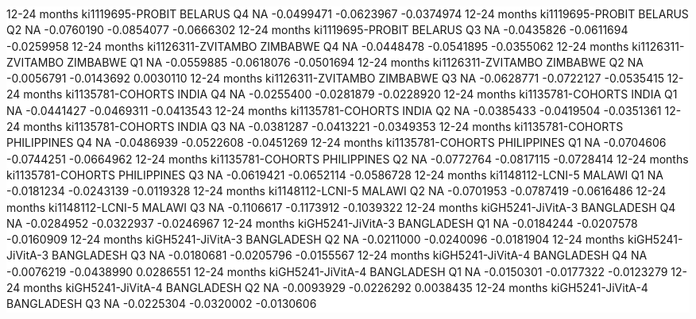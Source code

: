 12-24 months   ki1119695-PROBIT           BELARUS        Q4                   NA                -0.0499471   -0.0623967   -0.0374974
12-24 months   ki1119695-PROBIT           BELARUS        Q2                   NA                -0.0760190   -0.0854077   -0.0666302
12-24 months   ki1119695-PROBIT           BELARUS        Q3                   NA                -0.0435826   -0.0611694   -0.0259958
12-24 months   ki1126311-ZVITAMBO         ZIMBABWE       Q4                   NA                -0.0448478   -0.0541895   -0.0355062
12-24 months   ki1126311-ZVITAMBO         ZIMBABWE       Q1                   NA                -0.0559885   -0.0618076   -0.0501694
12-24 months   ki1126311-ZVITAMBO         ZIMBABWE       Q2                   NA                -0.0056791   -0.0143692    0.0030110
12-24 months   ki1126311-ZVITAMBO         ZIMBABWE       Q3                   NA                -0.0628771   -0.0722127   -0.0535415
12-24 months   ki1135781-COHORTS          INDIA          Q4                   NA                -0.0255400   -0.0281879   -0.0228920
12-24 months   ki1135781-COHORTS          INDIA          Q1                   NA                -0.0441427   -0.0469311   -0.0413543
12-24 months   ki1135781-COHORTS          INDIA          Q2                   NA                -0.0385433   -0.0419504   -0.0351361
12-24 months   ki1135781-COHORTS          INDIA          Q3                   NA                -0.0381287   -0.0413221   -0.0349353
12-24 months   ki1135781-COHORTS          PHILIPPINES    Q4                   NA                -0.0486939   -0.0522608   -0.0451269
12-24 months   ki1135781-COHORTS          PHILIPPINES    Q1                   NA                -0.0704606   -0.0744251   -0.0664962
12-24 months   ki1135781-COHORTS          PHILIPPINES    Q2                   NA                -0.0772764   -0.0817115   -0.0728414
12-24 months   ki1135781-COHORTS          PHILIPPINES    Q3                   NA                -0.0619421   -0.0652114   -0.0586728
12-24 months   ki1148112-LCNI-5           MALAWI         Q1                   NA                -0.0181234   -0.0243139   -0.0119328
12-24 months   ki1148112-LCNI-5           MALAWI         Q2                   NA                -0.0701953   -0.0787419   -0.0616486
12-24 months   ki1148112-LCNI-5           MALAWI         Q3                   NA                -0.1106617   -0.1173912   -0.1039322
12-24 months   kiGH5241-JiVitA-3          BANGLADESH     Q4                   NA                -0.0284952   -0.0322937   -0.0246967
12-24 months   kiGH5241-JiVitA-3          BANGLADESH     Q1                   NA                -0.0184244   -0.0207578   -0.0160909
12-24 months   kiGH5241-JiVitA-3          BANGLADESH     Q2                   NA                -0.0211000   -0.0240096   -0.0181904
12-24 months   kiGH5241-JiVitA-3          BANGLADESH     Q3                   NA                -0.0180681   -0.0205796   -0.0155567
12-24 months   kiGH5241-JiVitA-4          BANGLADESH     Q4                   NA                -0.0076219   -0.0438990    0.0286551
12-24 months   kiGH5241-JiVitA-4          BANGLADESH     Q1                   NA                -0.0150301   -0.0177322   -0.0123279
12-24 months   kiGH5241-JiVitA-4          BANGLADESH     Q2                   NA                -0.0093929   -0.0226292    0.0038435
12-24 months   kiGH5241-JiVitA-4          BANGLADESH     Q3                   NA                -0.0225304   -0.0320002   -0.0130606
